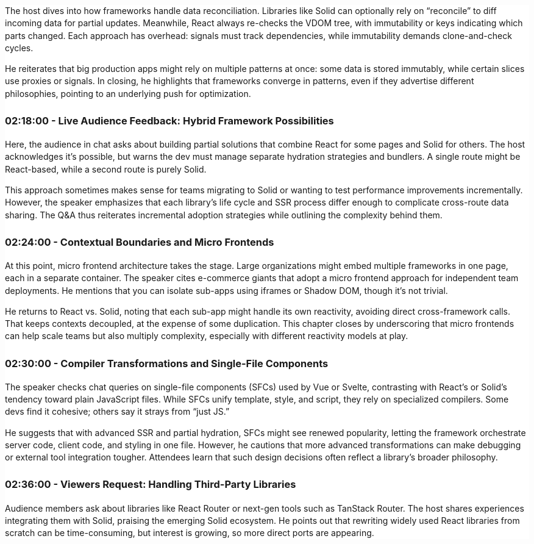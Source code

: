 The host dives into how frameworks handle data reconciliation. Libraries like Solid can optionally rely on “reconcile” to diff incoming data for partial updates. Meanwhile, React always re-checks the VDOM tree, with immutability or keys indicating which parts changed. Each approach has overhead: signals must track dependencies, while immutability demands clone-and-check cycles.

He reiterates that big production apps might rely on multiple patterns at once: some data is stored immutably, while certain slices use proxies or signals. In closing, he highlights that frameworks converge in patterns, even if they advertise different philosophies, pointing to an underlying push for optimization.

### 02:18:00 - Live Audience Feedback: Hybrid Framework Possibilities

Here, the audience in chat asks about building partial solutions that combine React for some pages and Solid for others. The host acknowledges it’s possible, but warns the dev must manage separate hydration strategies and bundlers. A single route might be React-based, while a second route is purely Solid.

This approach sometimes makes sense for teams migrating to Solid or wanting to test performance improvements incrementally. However, the speaker emphasizes that each library’s life cycle and SSR process differ enough to complicate cross-route data sharing. The Q&A thus reiterates incremental adoption strategies while outlining the complexity behind them.

### 02:24:00 - Contextual Boundaries and Micro Frontends

At this point, micro frontend architecture takes the stage. Large organizations might embed multiple frameworks in one page, each in a separate container. The speaker cites e-commerce giants that adopt a micro frontend approach for independent team deployments. He mentions that you can isolate sub-apps using iframes or Shadow DOM, though it’s not trivial.

He returns to React vs. Solid, noting that each sub-app might handle its own reactivity, avoiding direct cross-framework calls. That keeps contexts decoupled, at the expense of some duplication. This chapter closes by underscoring that micro frontends can help scale teams but also multiply complexity, especially with different reactivity models at play.

### 02:30:00 - Compiler Transformations and Single-File Components

The speaker checks chat queries on single-file components (SFCs) used by Vue or Svelte, contrasting with React’s or Solid’s tendency toward plain JavaScript files. While SFCs unify template, style, and script, they rely on specialized compilers. Some devs find it cohesive; others say it strays from “just JS.”

He suggests that with advanced SSR and partial hydration, SFCs might see renewed popularity, letting the framework orchestrate server code, client code, and styling in one file. However, he cautions that more advanced transformations can make debugging or external tool integration tougher. Attendees learn that such design decisions often reflect a library’s broader philosophy.

### 02:36:00 - Viewers Request: Handling Third-Party Libraries

Audience members ask about libraries like React Router or next-gen tools such as TanStack Router. The host shares experiences integrating them with Solid, praising the emerging Solid ecosystem. He points out that rewriting widely used React libraries from scratch can be time-consuming, but interest is growing, so more direct ports are appearing.
